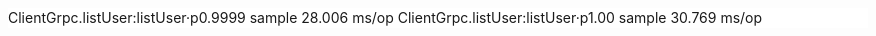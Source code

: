 ClientGrpc.listUser:listUser·p0.9999      sample          28.006           ms/op
ClientGrpc.listUser:listUser·p1.00        sample          30.769           ms/op
